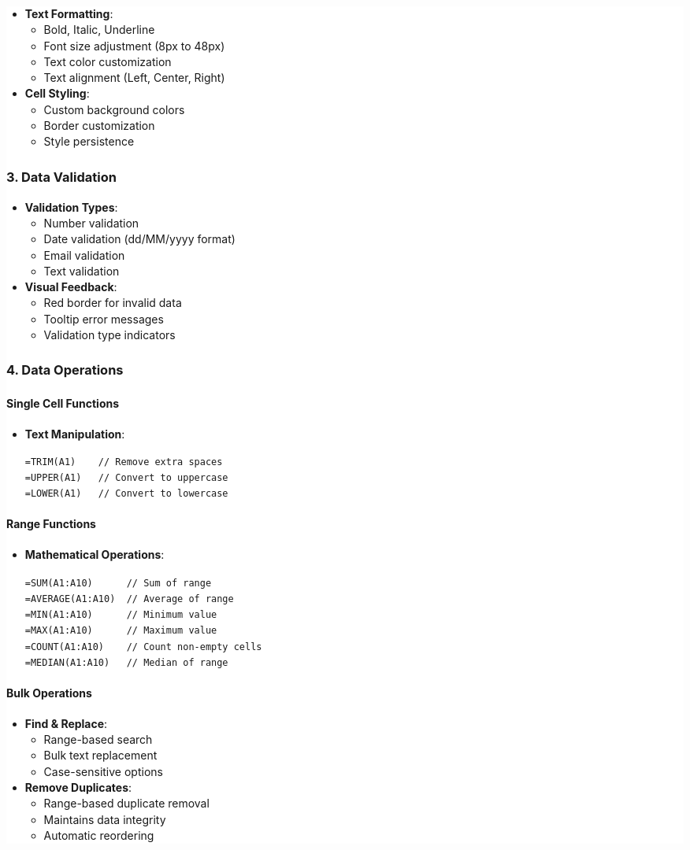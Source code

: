 - **Text Formatting**:
  - Bold, Italic, Underline
  - Font size adjustment (8px to 48px)
  - Text color customization
  - Text alignment (Left, Center, Right)
- **Cell Styling**:
  - Custom background colors
  - Border customization
  - Style persistence

### 3. Data Validation

- **Validation Types**:
  - Number validation
  - Date validation (dd/MM/yyyy format)
  - Email validation
  - Text validation
- **Visual Feedback**:
  - Red border for invalid data
  - Tooltip error messages
  - Validation type indicators

### 4. Data Operations

#### Single Cell Functions

- **Text Manipulation**:
  ```
  =TRIM(A1)    // Remove extra spaces
  =UPPER(A1)   // Convert to uppercase
  =LOWER(A1)   // Convert to lowercase
  ```

#### Range Functions

- **Mathematical Operations**:
  ```
  =SUM(A1:A10)      // Sum of range
  =AVERAGE(A1:A10)  // Average of range
  =MIN(A1:A10)      // Minimum value
  =MAX(A1:A10)      // Maximum value
  =COUNT(A1:A10)    // Count non-empty cells
  =MEDIAN(A1:A10)   // Median of range
  ```

#### Bulk Operations

- **Find & Replace**:
  - Range-based search
  - Bulk text replacement
  - Case-sensitive options
- **Remove Duplicates**:
  - Range-based duplicate removal
  - Maintains data integrity
  - Automatic reordering
